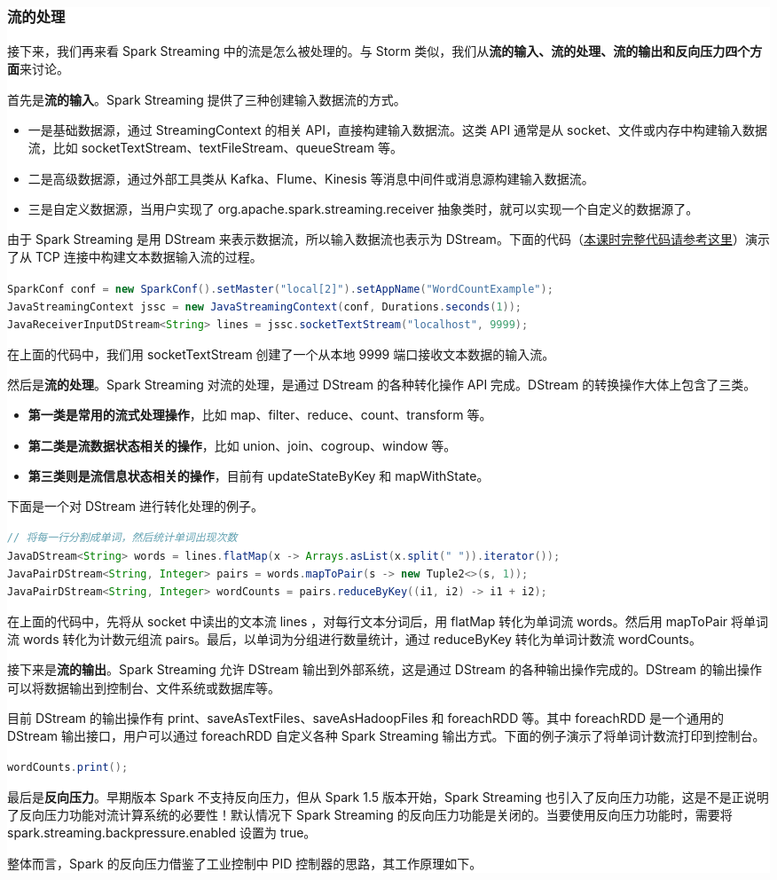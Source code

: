 ### 流的处理

接下来，我们再来看 Spark Streaming 中的流是怎么被处理的。与 Storm 类似，我们从**流的输入、流的处理、流的输出和反向压力四个方面**来讨论。

首先是**流的输入**。Spark Streaming 提供了三种创建输入数据流的方式。

* 一是基础数据源，通过 StreamingContext 的相关 API，直接构建输入数据流。这类 API 通常是从 socket、文件或内存中构建输入数据流，比如 socketTextStream、textFileStream、queueStream 等。

* 二是高级数据源，通过外部工具类从 Kafka、Flume、Kinesis 等消息中间件或消息源构建输入数据流。

* 三是自定义数据源，当用户实现了 org.apache.spark.streaming.receiver 抽象类时，就可以实现一个自定义的数据源了。

由于 Spark Streaming 是用 DStream 来表示数据流，所以输入数据流也表示为 DStream。下面的代码（[本课时完整代码请参考这里](https://github.com/alain898/realtime_stream_computing_course/blob/main/course17/src/main/java/com/alain898/course/realtimestreaming/course17/sparkstreaming/WordCountExample.java?fileGuid=xxQTRXtVcqtHK6j8)）演示了从 TCP 连接中构建文本数据输入流的过程。

```java
SparkConf conf = new SparkConf().setMaster("local[2]").setAppName("WordCountExample");
JavaStreamingContext jssc = new JavaStreamingContext(conf, Durations.seconds(1));
JavaReceiverInputDStream<String> lines = jssc.socketTextStream("localhost", 9999);
```

在上面的代码中，我们用 socketTextStream 创建了一个从本地 9999 端口接收文本数据的输入流。

然后是**流的处理**。Spark Streaming 对流的处理，是通过 DStream 的各种转化操作 API 完成。DStream 的转换操作大体上包含了三类。

* **第一类是常用的流式处理操作**，比如 map、filter、reduce、count、transform 等。

* **第二类是流数据状态相关的操作**，比如 union、join、cogroup、window 等。

* **第三类则是流信息状态相关的操作**，目前有 updateStateByKey 和 mapWithState。

下面是一个对 DStream 进行转化处理的例子。

```java
// 将每一行分割成单词，然后统计单词出现次数
JavaDStream<String> words = lines.flatMap(x -> Arrays.asList(x.split(" ")).iterator());
JavaPairDStream<String, Integer> pairs = words.mapToPair(s -> new Tuple2<>(s, 1));
JavaPairDStream<String, Integer> wordCounts = pairs.reduceByKey((i1, i2) -> i1 + i2);
```

在上面的代码中，先将从 socket 中读出的文本流 lines ，对每行文本分词后，用 flatMap 转化为单词流 words。然后用 mapToPair 将单词流 words 转化为计数元组流 pairs。最后，以单词为分组进行数量统计，通过 reduceByKey 转化为单词计数流 wordCounts。

接下来是**流的输出**。Spark Streaming 允许 DStream 输出到外部系统，这是通过 DStream 的各种输出操作完成的。DStream 的输出操作可以将数据输出到控制台、文件系统或数据库等。

目前 DStream 的输出操作有 print、saveAsTextFiles、saveAsHadoopFiles 和 foreachRDD 等。其中 foreachRDD 是一个通用的 DStream 输出接口，用户可以通过 foreachRDD 自定义各种 Spark Streaming 输出方式。下面的例子演示了将单词计数流打印到控制台。

```java
wordCounts.print();
```

最后是**反向压力**。早期版本 Spark 不支持反向压力，但从 Spark 1.5 版本开始，Spark Streaming 也引入了反向压力功能，这是不是正说明了反向压力功能对流计算系统的必要性！默认情况下 Spark Streaming 的反向压力功能是关闭的。当要使用反向压力功能时，需要将 spark.streaming.backpressure.enabled 设置为 true。

整体而言，Spark 的反向压力借鉴了工业控制中 PID 控制器的思路，其工作原理如下。
